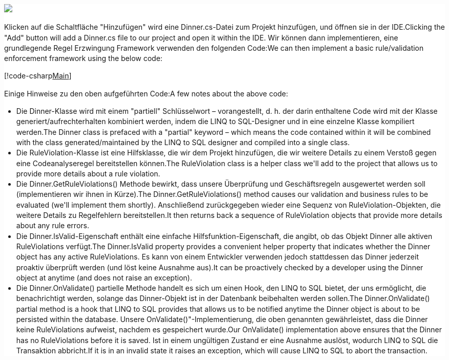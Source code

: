 ![](build-a-model-with-business-rule-validations/_static/image11.png)

<span data-ttu-id="3fef4-214">Klicken auf die Schaltfläche "Hinzufügen" wird eine Dinner.cs-Datei zum Projekt hinzufügen, und öffnen sie in der IDE.</span><span class="sxs-lookup"><span data-stu-id="3fef4-214">Clicking the "Add" button will add a Dinner.cs file to our project and open it within the IDE.</span></span> <span data-ttu-id="3fef4-215">Wir können dann implementieren, eine grundlegende Regel Erzwingung Framework verwenden den folgenden Code:</span><span class="sxs-lookup"><span data-stu-id="3fef4-215">We can then implement a basic rule/validation enforcement framework using the below code:</span></span>

[!code-csharp[Main](build-a-model-with-business-rule-validations/samples/sample10.cs)]

<span data-ttu-id="3fef4-216">Einige Hinweise zu den oben aufgeführten Code:</span><span class="sxs-lookup"><span data-stu-id="3fef4-216">A few notes about the above code:</span></span>

- <span data-ttu-id="3fef4-217">Die Dinner-Klasse wird mit einem "partiell" Schlüsselwort – vorangestellt, d. h. der darin enthaltene Code wird mit der Klasse generiert/aufrechterhalten kombiniert werden, indem die LINQ to SQL-Designer und in eine einzelne Klasse kompiliert werden.</span><span class="sxs-lookup"><span data-stu-id="3fef4-217">The Dinner class is prefaced with a "partial" keyword – which means the code contained within it will be combined with the class generated/maintained by the LINQ to SQL designer and compiled into a single class.</span></span>
- <span data-ttu-id="3fef4-218">Die RuleViolation-Klasse ist eine Hilfsklasse, die wir dem Projekt hinzufügen, die wir weitere Details zu einem Verstoß gegen eine Codeanalyseregel bereitstellen können.</span><span class="sxs-lookup"><span data-stu-id="3fef4-218">The RuleViolation class is a helper class we'll add to the project that allows us to provide more details about a rule violation.</span></span>
- <span data-ttu-id="3fef4-219">Die Dinner.GetRuleViolations() Methode bewirkt, dass unsere Überprüfung und Geschäftsregeln ausgewertet werden soll (implementieren wir ihnen in Kürze).</span><span class="sxs-lookup"><span data-stu-id="3fef4-219">The Dinner.GetRuleViolations() method causes our validation and business rules to be evaluated (we'll implement them shortly).</span></span> <span data-ttu-id="3fef4-220">Anschließend zurückgegeben wieder eine Sequenz von RuleViolation-Objekten, die weitere Details zu Regelfehlern bereitstellen.</span><span class="sxs-lookup"><span data-stu-id="3fef4-220">It then returns back a sequence of RuleViolation objects that provide more details about any rule errors.</span></span>
- <span data-ttu-id="3fef4-221">Die Dinner.IsValid-Eigenschaft enthält eine einfache Hilfsfunktion-Eigenschaft, die angibt, ob das Objekt Dinner alle aktiven RuleViolations verfügt.</span><span class="sxs-lookup"><span data-stu-id="3fef4-221">The Dinner.IsValid property provides a convenient helper property that indicates whether the Dinner object has any active RuleViolations.</span></span> <span data-ttu-id="3fef4-222">Es kann von einem Entwickler verwenden jedoch stattdessen das Dinner jederzeit proaktiv überprüft werden (und löst keine Ausnahme aus).</span><span class="sxs-lookup"><span data-stu-id="3fef4-222">It can be proactively checked by a developer using the Dinner object at anytime (and does not raise an exception).</span></span>
- <span data-ttu-id="3fef4-223">Die Dinner.OnValidate() partielle Methode handelt es sich um einen Hook, den LINQ to SQL bietet, der uns ermöglicht, die benachrichtigt werden, solange das Dinner-Objekt ist in der Datenbank beibehalten werden sollen.</span><span class="sxs-lookup"><span data-stu-id="3fef4-223">The Dinner.OnValidate() partial method is a hook that LINQ to SQL provides that allows us to be notified anytime the Dinner object is about to be persisted within the database.</span></span> <span data-ttu-id="3fef4-224">Unsere OnValidate()"-Implementierung, die oben genannten gewährleistet, dass die Dinner keine RuleViolations aufweist, nachdem es gespeichert wurde.</span><span class="sxs-lookup"><span data-stu-id="3fef4-224">Our OnValidate() implementation above ensures that the Dinner has no RuleViolations before it is saved.</span></span> <span data-ttu-id="3fef4-225">Ist in einem ungültigen Zustand er eine Ausnahme auslöst, wodurch LINQ to SQL die Transaktion abbricht.</span><span class="sxs-lookup"><span data-stu-id="3fef4-225">If it is in an invalid state it raises an exception, which will cause LINQ to SQL to abort the transaction.</span></span>
